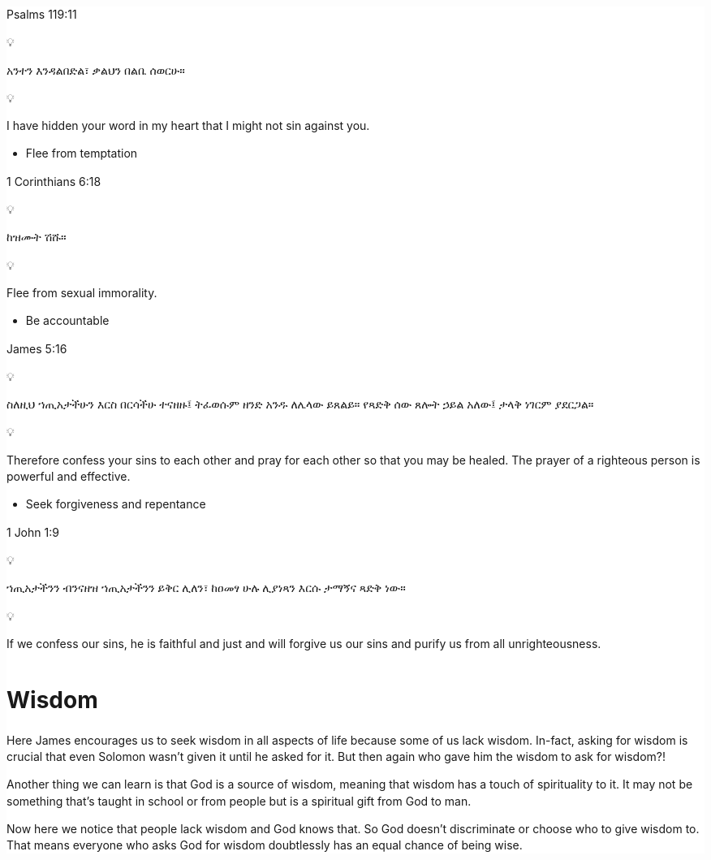 Psalms 119:11

💡

አንተን እንዳልበድል፣ ቃልህን በልቤ ሰወርሁ።

💡

I have hidden your word in my heart that I might not sin against you.

*   Flee from temptation

1 Corinthians 6:18

💡

ከዝሙት ሽሹ።

💡

Flee from sexual immorality.

*   Be accountable

James 5:16

💡

ስለዚህ ኀጢአታችሁን እርስ በርሳችሁ ተናዘዙ፤ ትፈወሱም ዘንድ አንዱ ለሌላው ይጸልይ። የጻድቅ ሰው ጸሎት ኃይል አለው፤ ታላቅ ነገርም ያደርጋል።

💡

Therefore confess your sins to each other and pray for each other so that you may be healed. The prayer of a righteous person is powerful and effective.

*   Seek forgiveness and repentance

1 John 1:9

💡

ኀጢአታችንን ብንናዘዝ ኀጢአታችንን ይቅር ሊለን፣ ከዐመፃ ሁሉ ሊያነጻን እርሱ ታማኝና ጻድቅ ነው።

💡

If we confess our sins, he is faithful and just and will forgive us our sins and purify us from all unrighteousness.

Wisdom
======

Here James encourages us to seek wisdom in all aspects of life because some of us lack wisdom. In-fact, asking for wisdom is crucial that even Solomon wasn’t given it until he asked for it. But then again who gave him the wisdom to ask for wisdom?!

Another thing we can learn is that God is a source of wisdom, meaning that wisdom has a touch of spirituality to it. It may not be something that’s taught in school or from people but is a spiritual gift from God to man.

Now here we notice that people lack wisdom and God knows that. So God doesn’t discriminate or choose who to give wisdom to. That means everyone who asks God for wisdom doubtlessly has an equal chance of being wise.
